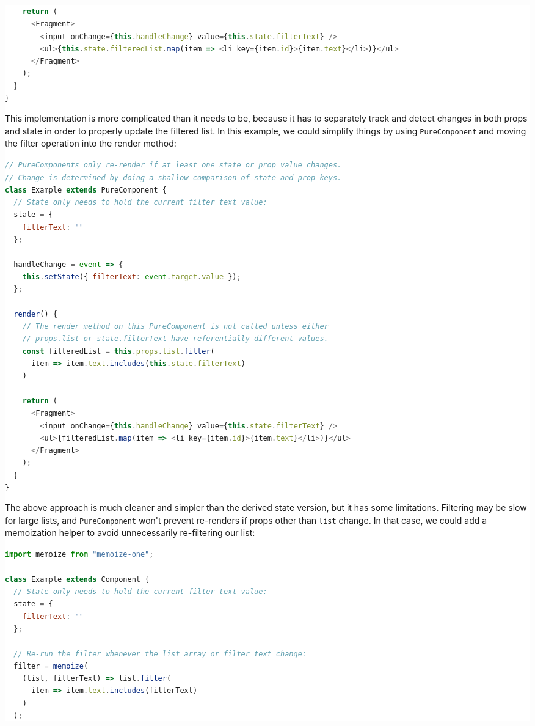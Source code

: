 ```js
    return (
      <Fragment>
        <input onChange={this.handleChange} value={this.state.filterText} />
        <ul>{this.state.filteredList.map(item => <li key={item.id}>{item.text}</li>)}</ul>
      </Fragment>
    );
  }
}
```

This implementation is more complicated than it needs to be, because it has to separately track and detect changes in both props and state in order to properly update the filtered list. In this example, we could simplify things by using `PureComponent` and moving the filter operation into the render method: 

```js
// PureComponents only re-render if at least one state or prop value changes.
// Change is determined by doing a shallow comparison of state and prop keys.
class Example extends PureComponent {
  // State only needs to hold the current filter text value:
  state = {
    filterText: ""
  };

  handleChange = event => {
    this.setState({ filterText: event.target.value });
  };

  render() {
    // The render method on this PureComponent is not called unless either
    // props.list or state.filterText have referentially different values.
    const filteredList = this.props.list.filter(
      item => item.text.includes(this.state.filterText)
    )

    return (
      <Fragment>
        <input onChange={this.handleChange} value={this.state.filterText} />
        <ul>{filteredList.map(item => <li key={item.id}>{item.text}</li>)}</ul>
      </Fragment>
    );
  }
}
```

The above approach is much cleaner and simpler than the derived state version, but it has some limitations. Filtering may be slow for large lists, and `PureComponent` won't prevent re-renders if props other than `list` change. In that case, we could add a memoization helper to avoid unnecessarily re-filtering our list:

```js
import memoize from "memoize-one";

class Example extends Component {
  // State only needs to hold the current filter text value:
  state = {
    filterText: ""
  };

  // Re-run the filter whenever the list array or filter text change:
  filter = memoize(
    (list, filterText) => list.filter(
      item => item.text.includes(filterText)
    )
  );
```